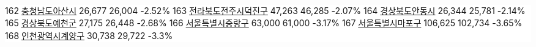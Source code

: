   <tr class="item">
    <td>162</td>
    <td><a href="/apt/충청남도아산시">충청남도아산시</a></td>
    <td>26,677</td>
    <td>26,004</td>
    <td>-2.52%</td>
  </tr>

  <tr class="item">
    <td>163</td>
    <td><a href="/apt/전라북도전주시덕진구">전라북도전주시덕진구</a></td>
    <td>47,263</td>
    <td>46,285</td>
    <td>-2.07%</td>
  </tr>

  <tr class="item">
    <td>164</td>
    <td><a href="/apt/경상북도안동시">경상북도안동시</a></td>
    <td>26,344</td>
    <td>25,781</td>
    <td>-2.14%</td>
  </tr>

  <tr class="item">
    <td>165</td>
    <td><a href="/apt/경상북도예천군">경상북도예천군</a></td>
    <td>27,175</td>
    <td>26,448</td>
    <td>-2.68%</td>
  </tr>

  <tr class="item">
    <td>166</td>
    <td><a href="/apt/서울특별시중랑구">서울특별시중랑구</a></td>
    <td>63,000</td>
    <td>61,000</td>
    <td>-3.17%</td>
  </tr>

  <tr class="item">
    <td>167</td>
    <td><a href="/apt/서울특별시마포구">서울특별시마포구</a></td>
    <td>106,625</td>
    <td>102,734</td>
    <td>-3.65%</td>
  </tr>

  <tr class="item">
    <td>168</td>
    <td><a href="/apt/인천광역시계양구">인천광역시계양구</a></td>
    <td>30,738</td>
    <td>29,722</td>
    <td>-3.3%</td>
  </tr>
